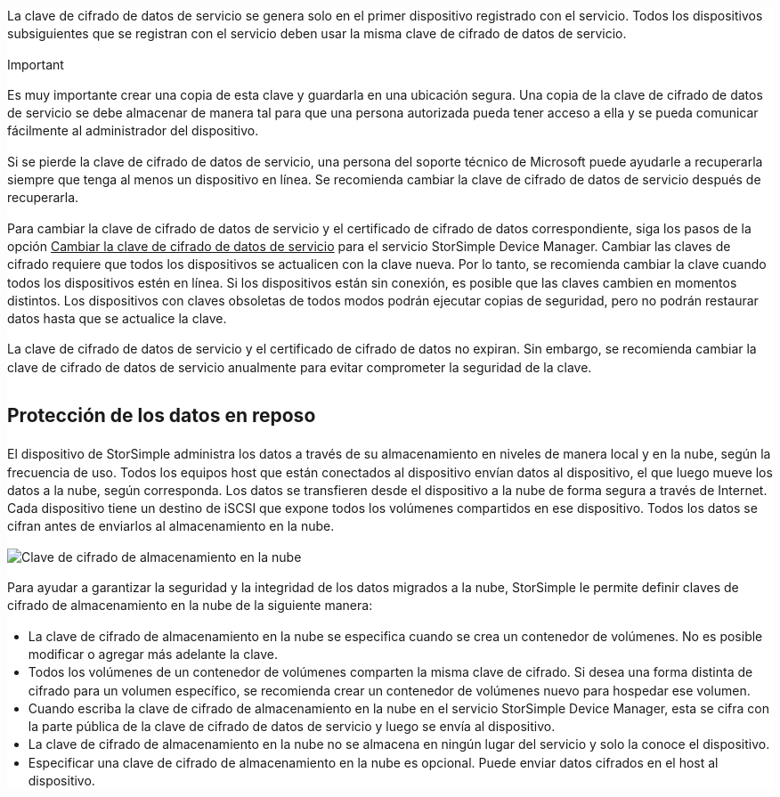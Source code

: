 La clave de cifrado de datos de servicio se genera solo en el primer dispositivo registrado con el servicio. Todos los dispositivos subsiguientes que se registran con el servicio deben usar la misma clave de cifrado de datos de servicio.

> [!IMPORTANT]
> Es muy importante crear una copia de esta clave y guardarla en una ubicación segura. Una copia de la clave de cifrado de datos de servicio se debe almacenar de manera tal para que una persona autorizada pueda tener acceso a ella y se pueda comunicar fácilmente al administrador del dispositivo.
> 
> Si se pierde la clave de cifrado de datos de servicio, una persona del soporte técnico de Microsoft puede ayudarle a recuperarla siempre que tenga al menos un dispositivo en línea. Se recomienda cambiar la clave de cifrado de datos de servicio después de recuperarla.

Para cambiar la clave de cifrado de datos de servicio y el certificado de cifrado de datos correspondiente, siga los pasos de la opción [Cambiar la clave de cifrado de datos de servicio](storsimple-8000-manage-service.md#change-the-service-data-encryption-key) para el servicio StorSimple Device Manager. Cambiar las claves de cifrado requiere que todos los dispositivos se actualicen con la clave nueva. Por lo tanto, se recomienda cambiar la clave cuando todos los dispositivos estén en línea. Si los dispositivos están sin conexión, es posible que las claves cambien en momentos distintos. Los dispositivos con claves obsoletas de todos modos podrán ejecutar copias de seguridad, pero no podrán restaurar datos hasta que se actualice la clave.

La clave de cifrado de datos de servicio y el certificado de cifrado de datos no expiran. Sin embargo, se recomienda cambiar la clave de cifrado de datos de servicio anualmente para evitar comprometer la seguridad de la clave.

## <a name="protect-data-at-rest"></a>Protección de los datos en reposo

El dispositivo de StorSimple administra los datos a través de su almacenamiento en niveles de manera local y en la nube, según la frecuencia de uso. Todos los equipos host que están conectados al dispositivo envían datos al dispositivo, el que luego mueve los datos a la nube, según corresponda. Los datos se transfieren desde el dispositivo a la nube de forma segura a través de Internet. Cada dispositivo tiene un destino de iSCSI que expone todos los volúmenes compartidos en ese dispositivo. Todos los datos se cifran antes de enviarlos al almacenamiento en la nube. 

![Clave de cifrado de almacenamiento en la nube](./media/storsimple-security/CloudStorageEncryption.png)

Para ayudar a garantizar la seguridad y la integridad de los datos migrados a la nube, StorSimple le permite definir claves de cifrado de almacenamiento en la nube de la siguiente manera:

* La clave de cifrado de almacenamiento en la nube se especifica cuando se crea un contenedor de volúmenes. No es posible modificar o agregar más adelante la clave.
* Todos los volúmenes de un contenedor de volúmenes comparten la misma clave de cifrado. Si desea una forma distinta de cifrado para un volumen específico, se recomienda crear un contenedor de volúmenes nuevo para hospedar ese volumen.
* Cuando escriba la clave de cifrado de almacenamiento en la nube en el servicio StorSimple Device Manager, esta se cifra con la parte pública de la clave de cifrado de datos de servicio y luego se envía al dispositivo.
* La clave de cifrado de almacenamiento en la nube no se almacena en ningún lugar del servicio y solo la conoce el dispositivo.
* Especificar una clave de cifrado de almacenamiento en la nube es opcional. Puede enviar datos cifrados en el host al dispositivo.
